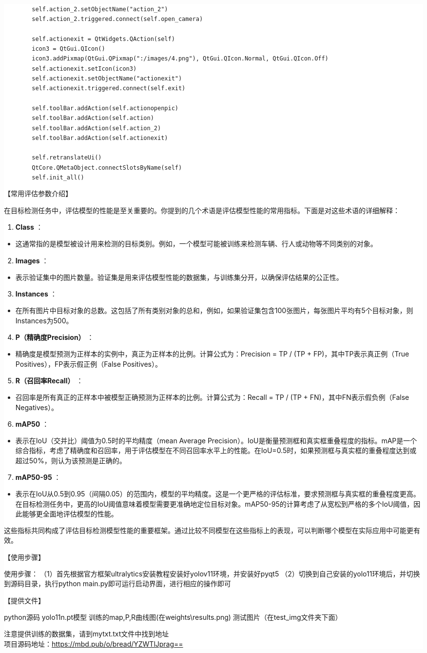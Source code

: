 ```
        self.action_2.setObjectName("action_2")
        self.action_2.triggered.connect(self.open_camera)
 
        self.actionexit = QtWidgets.QAction(self)
        icon3 = QtGui.QIcon()
        icon3.addPixmap(QtGui.QPixmap(":/images/4.png"), QtGui.QIcon.Normal, QtGui.QIcon.Off)
        self.actionexit.setIcon(icon3)
        self.actionexit.setObjectName("actionexit")
        self.actionexit.triggered.connect(self.exit)
 
        self.toolBar.addAction(self.actionopenpic)
        self.toolBar.addAction(self.action)
        self.toolBar.addAction(self.action_2)
        self.toolBar.addAction(self.actionexit)
 
        self.retranslateUi()
        QtCore.QMetaObject.connectSlotsByName(self)
        self.init_all()
```

【常用评估参数介绍】

在目标检测任务中，评估模型的性能是至关重要的。你提到的几个术语是评估模型性能的常用指标。下面是对这些术语的详细解释：

1.  **Class** ：

   - 这通常指的是模型被设计用来检测的目标类别。例如，一个模型可能被训练来检测车辆、行人或动物等不同类别的对象。

2.  **Images** ：

   - 表示验证集中的图片数量。验证集是用来评估模型性能的数据集，与训练集分开，以确保评估结果的公正性。

3.  **Instances** ：

   - 在所有图片中目标对象的总数。这包括了所有类别对象的总和，例如，如果验证集包含100张图片，每张图片平均有5个目标对象，则Instances为500。

4.  **P（精确度Precision）** ：

   - 精确度是模型预测为正样本的实例中，真正为正样本的比例。计算公式为：Precision = TP / (TP + FP)，其中TP表示真正例（True Positives），FP表示假正例（False Positives）。

5.  **R（召回率Recall）** ：

   - 召回率是所有真正的正样本中被模型正确预测为正样本的比例。计算公式为：Recall = TP / (TP + FN)，其中FN表示假负例（False Negatives）。

6.  **mAP50** ：

   - 表示在IoU（交并比）阈值为0.5时的平均精度（mean Average Precision）。IoU是衡量预测框和真实框重叠程度的指标。mAP是一个综合指标，考虑了精确度和召回率，用于评估模型在不同召回率水平上的性能。在IoU=0.5时，如果预测框与真实框的重叠程度达到或超过50%，则认为该预测是正确的。

7.  **mAP50-95** ：

   - 表示在IoU从0.5到0.95（间隔0.05）的范围内，模型的平均精度。这是一个更严格的评估标准，要求预测框与真实框的重叠程度更高。在目标检测任务中，更高的IoU阈值意味着模型需要更准确地定位目标对象。mAP50-95的计算考虑了从宽松到严格的多个IoU阈值，因此能够更全面地评估模型的性能。

这些指标共同构成了评估目标检测模型性能的重要框架。通过比较不同模型在这些指标上的表现，可以判断哪个模型在实际应用中可能更有效。

【使用步骤】

使用步骤：
（1）首先根据官方框架ultralytics安装教程安装好yolov11环境，并安装好pyqt5
（2）切换到自己安装的yolo11环境后，并切换到源码目录，执行python main.py即可运行启动界面，进行相应的操作即可

【提供文件】

python源码
yolo11n.pt模型
训练的map,P,R曲线图(在weights\results.png)
测试图片（在test_img文件夹下面）

注意提供训练的数据集，请到mytxt.txt文件中找到地址
<br>项目源码地址：https://mbd.pub/o/bread/YZWTlJprag==
